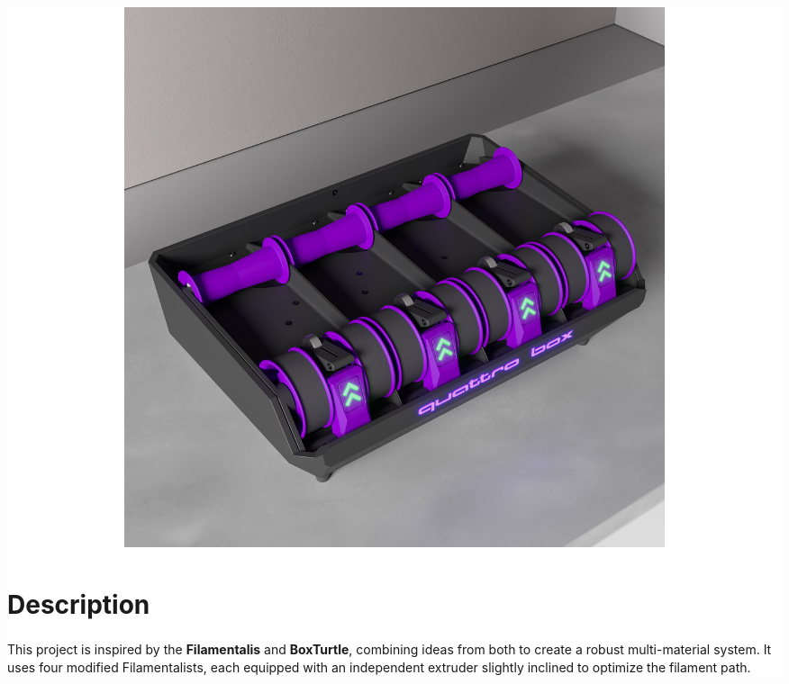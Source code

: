 <p align="center"><img src=./Images/QuattroBox_View04.jpg width="600"</p>

# Description

This project is inspired by the **Filamentalis** and **BoxTurtle**, combining ideas from both to create a robust multi-material system. It uses four modified Filamentalists, each equipped with an independent extruder slightly inclined to optimize the filament path.
